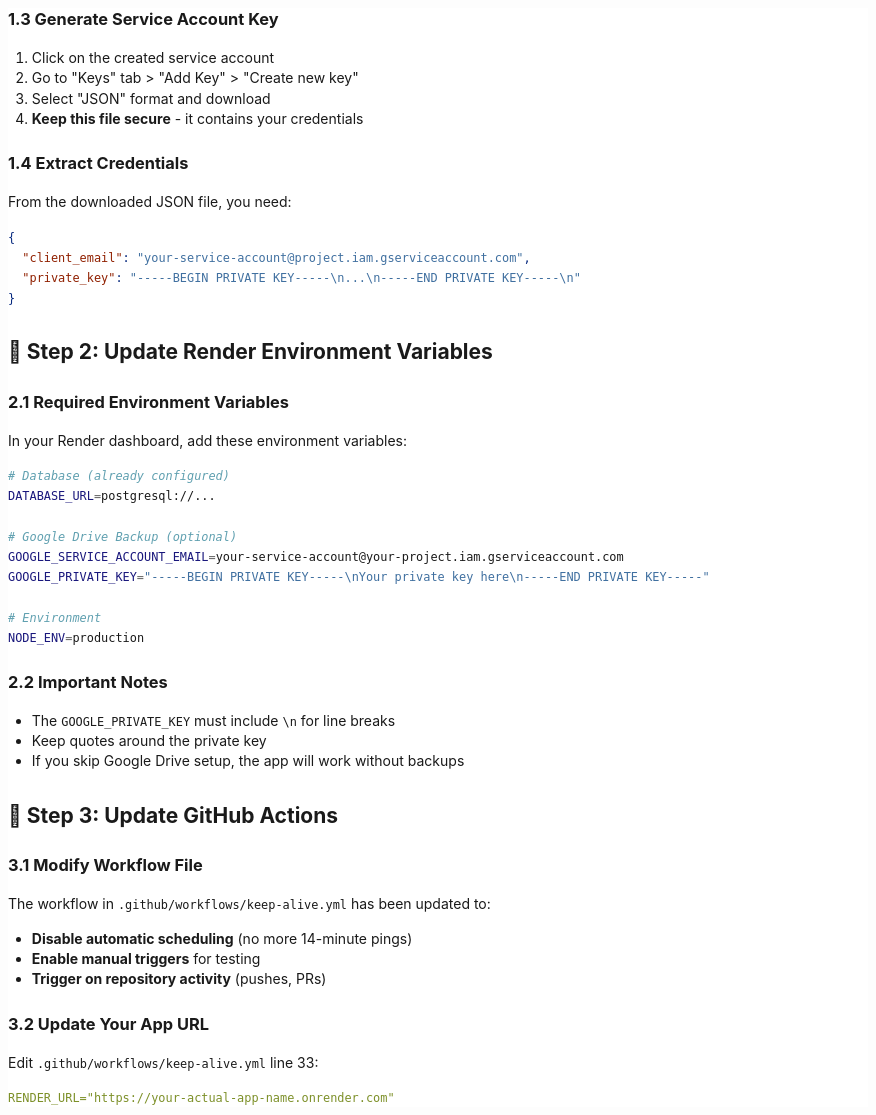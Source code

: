 ### 1.3 Generate Service Account Key
1. Click on the created service account
2. Go to "Keys" tab > "Add Key" > "Create new key"
3. Select "JSON" format and download
4. **Keep this file secure** - it contains your credentials

### 1.4 Extract Credentials
From the downloaded JSON file, you need:
```json
{
  "client_email": "your-service-account@project.iam.gserviceaccount.com",
  "private_key": "-----BEGIN PRIVATE KEY-----\n...\n-----END PRIVATE KEY-----\n"
}
```

## 🔧 Step 2: Update Render Environment Variables

### 2.1 Required Environment Variables
In your Render dashboard, add these environment variables:

```bash
# Database (already configured)
DATABASE_URL=postgresql://...

# Google Drive Backup (optional)
GOOGLE_SERVICE_ACCOUNT_EMAIL=your-service-account@your-project.iam.gserviceaccount.com
GOOGLE_PRIVATE_KEY="-----BEGIN PRIVATE KEY-----\nYour private key here\n-----END PRIVATE KEY-----"

# Environment
NODE_ENV=production
```

### 2.2 Important Notes
- The `GOOGLE_PRIVATE_KEY` must include `\n` for line breaks
- Keep quotes around the private key
- If you skip Google Drive setup, the app will work without backups

## 🔧 Step 3: Update GitHub Actions

### 3.1 Modify Workflow File
The workflow in `.github/workflows/keep-alive.yml` has been updated to:
- **Disable automatic scheduling** (no more 14-minute pings)
- **Enable manual triggers** for testing
- **Trigger on repository activity** (pushes, PRs)

### 3.2 Update Your App URL
Edit `.github/workflows/keep-alive.yml` line 33:
```yaml
RENDER_URL="https://your-actual-app-name.onrender.com"
```
